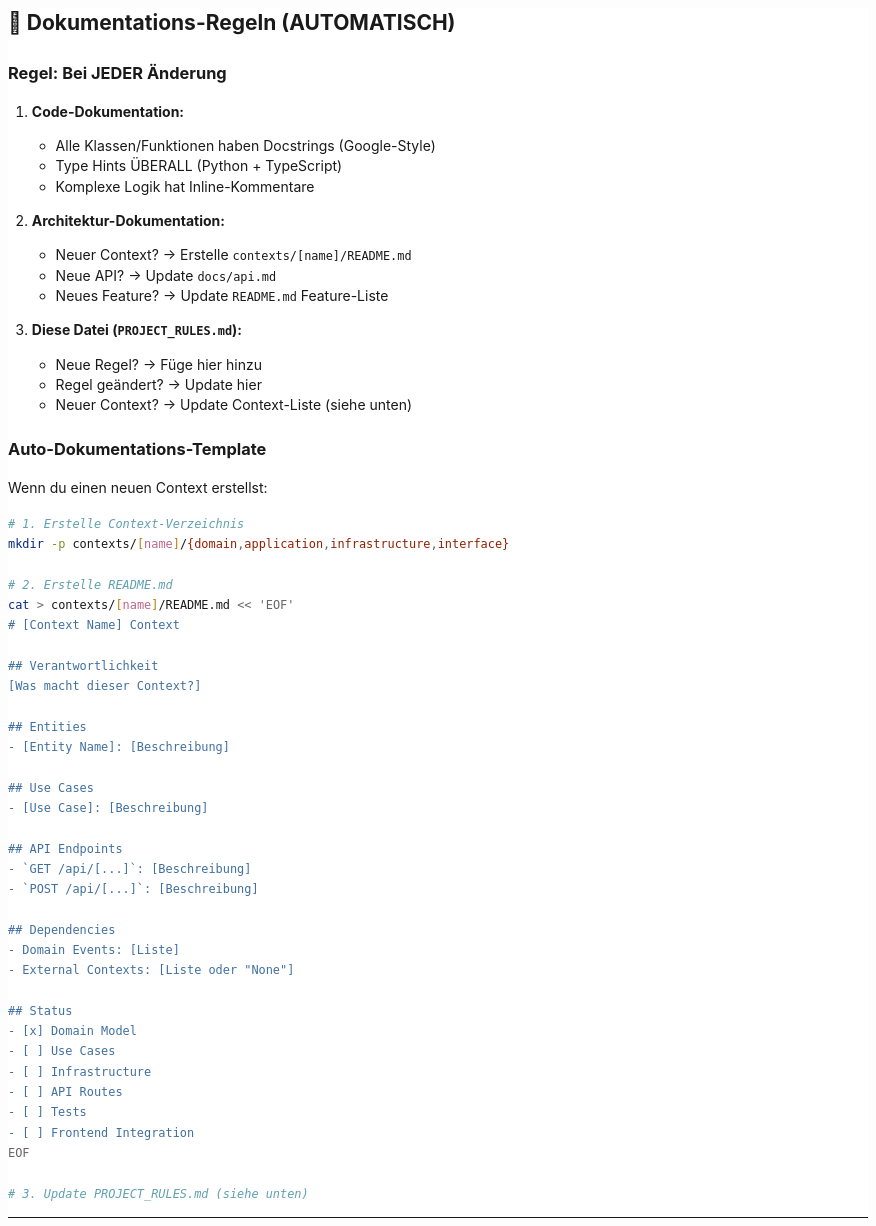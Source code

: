 ## 📝 Dokumentations-Regeln (AUTOMATISCH)

### **Regel: Bei JEDER Änderung**

1. **Code-Dokumentation:**
   - Alle Klassen/Funktionen haben Docstrings (Google-Style)
   - Type Hints ÜBERALL (Python + TypeScript)
   - Komplexe Logik hat Inline-Kommentare

2. **Architektur-Dokumentation:**
   - Neuer Context? → Erstelle `contexts/[name]/README.md`
   - Neue API? → Update `docs/api.md`
   - Neues Feature? → Update `README.md` Feature-Liste

3. **Diese Datei (`PROJECT_RULES.md`):**
   - Neue Regel? → Füge hier hinzu
   - Regel geändert? → Update hier
   - Neuer Context? → Update Context-Liste (siehe unten)

### **Auto-Dokumentations-Template**

Wenn du einen neuen Context erstellst:

```bash
# 1. Erstelle Context-Verzeichnis
mkdir -p contexts/[name]/{domain,application,infrastructure,interface}

# 2. Erstelle README.md
cat > contexts/[name]/README.md << 'EOF'
# [Context Name] Context

## Verantwortlichkeit
[Was macht dieser Context?]

## Entities
- [Entity Name]: [Beschreibung]

## Use Cases
- [Use Case]: [Beschreibung]

## API Endpoints
- `GET /api/[...]`: [Beschreibung]
- `POST /api/[...]`: [Beschreibung]

## Dependencies
- Domain Events: [Liste]
- External Contexts: [Liste oder "None"]

## Status
- [x] Domain Model
- [ ] Use Cases
- [ ] Infrastructure
- [ ] API Routes
- [ ] Tests
- [ ] Frontend Integration
EOF

# 3. Update PROJECT_RULES.md (siehe unten)
```

---